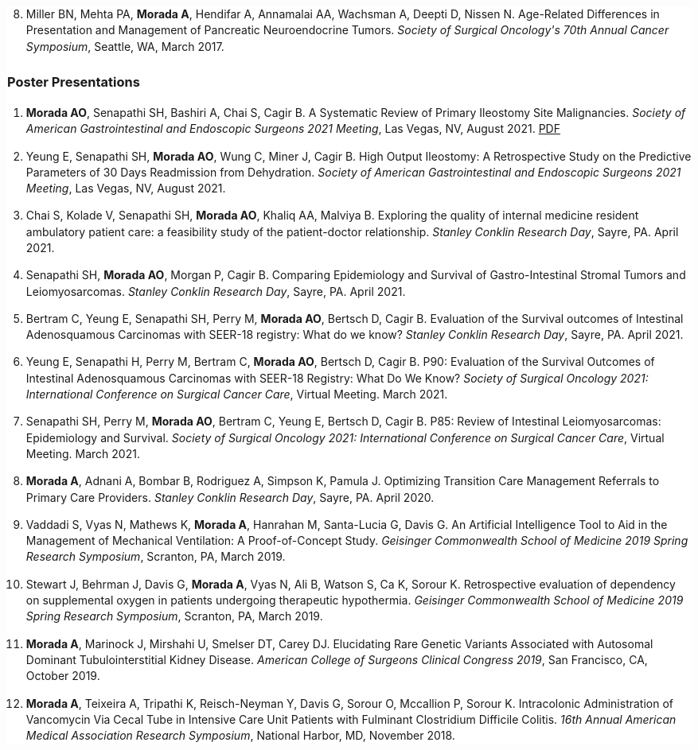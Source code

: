 8. Miller BN, Mehta PA, **Morada A**, Hendifar A, Annamalai AA, Wachsman A, Deepti D, Nissen N. Age-Related Differences in Presentation and Management of Pancreatic Neuroendocrine Tumors. *Society of Surgical Oncology's 70th Annual Cancer Symposium*, Seattle, WA, March 2017.

### Poster Presentations

1. **Morada AO**, Senapathi SH, Bashiri A, Chai S, Cagir B. A Systematic Review of Primary Ileostomy Site Malignancies. *Society of American Gastrointestinal and Endoscopic Surgeons 2021 Meeting*, Las Vegas, NV, August 2021. [<span class="pdf-link">PDF</span>](../presentations/2021-sages-poster.pdf)

2. Yeung E, Senapathi SH, **Morada AO**, Wung C, Miner J, Cagir B. High Output Ileostomy: A Retrospective Study on the Predictive Parameters of 30 Days Readmission from Dehydration. *Society of American Gastrointestinal and Endoscopic Surgeons 2021 Meeting*, Las Vegas, NV, August 2021.

3. Chai S, Kolade V, Senapathi SH, **Morada AO**, Khaliq AA, Malviya B. Exploring the quality of internal medicine resident ambulatory patient care: a feasibility study of the patient-doctor relationship. *Stanley Conklin Research Day*, Sayre, PA. April 2021.

4. Senapathi SH, **Morada AO**, Morgan P, Cagir B. Comparing Epidemiology and Survival of Gastro-Intestinal Stromal Tumors and Leiomyosarcomas. *Stanley Conklin Research Day*, Sayre, PA. April 2021.

5. Bertram C, Yeung E, Senapathi SH, Perry M, **Morada AO**, Bertsch D, Cagir B. Evaluation of the Survival outcomes of Intestinal Adenosquamous Carcinomas with SEER-18 registry: What do we know? *Stanley Conklin Research Day*, Sayre, PA. April 2021.

6. Yeung E, Senapathi H, Perry M, Bertram C, **Morada AO**, Bertsch D, Cagir B. P90: Evaluation of the Survival Outcomes of Intestinal Adenosquamous Carcinomas with SEER-18 Registry: What Do We Know? *Society of Surgical Oncology 2021: International Conference on Surgical Cancer Care*, Virtual Meeting. March 2021.

7. Senapathi SH, Perry M, **Morada AO**, Bertram C, Yeung E, Bertsch D, Cagir B. P85: Review of Intestinal Leiomyosarcomas: Epidemiology and Survival. *Society of Surgical Oncology 2021: International Conference on Surgical Cancer Care*, Virtual Meeting. March 2021.

8. **Morada A**, Adnani A, Bombar B, Rodriguez A, Simpson K, Pamula J. Optimizing Transition Care Management Referrals to Primary Care Providers. *Stanley Conklin Research Day*, Sayre, PA. April 2020.

9. Vaddadi S, Vyas N, Mathews K, **Morada A**, Hanrahan M, Santa-Lucia G, Davis G. An Artificial Intelligence Tool to Aid in the Management of Mechanical Ventilation: A Proof-of-Concept Study. *Geisinger Commonwealth School of Medicine 2019 Spring Research Symposium*, Scranton, PA, March 2019.

10. Stewart J, Behrman J, Davis G, **Morada A**, Vyas N, Ali B, Watson S, Ca K, Sorour K. Retrospective evaluation of dependency on supplemental oxygen in patients undergoing therapeutic hypothermia. *Geisinger Commonwealth School of Medicine 2019 Spring Research Symposium*, Scranton, PA, March 2019.

11. **Morada A**, Marinock J, Mirshahi U, Smelser DT, Carey DJ. Elucidating Rare Genetic Variants Associated with Autosomal Dominant Tubulointerstitial Kidney Disease. *American College of Surgeons Clinical Congress 2019*, San Francisco, CA, October 2019.

12. **Morada A**, Teixeira A, Tripathi K, Reisch-Neyman Y, Davis G, Sorour O, Mccallion P, Sorour K. Intracolonic Administration of Vancomycin Via Cecal Tube in Intensive Care Unit Patients with Fulminant Clostridium Difficile Colitis. *16th Annual American Medical Association Research Symposium*, National Harbor, MD, November 2018.
